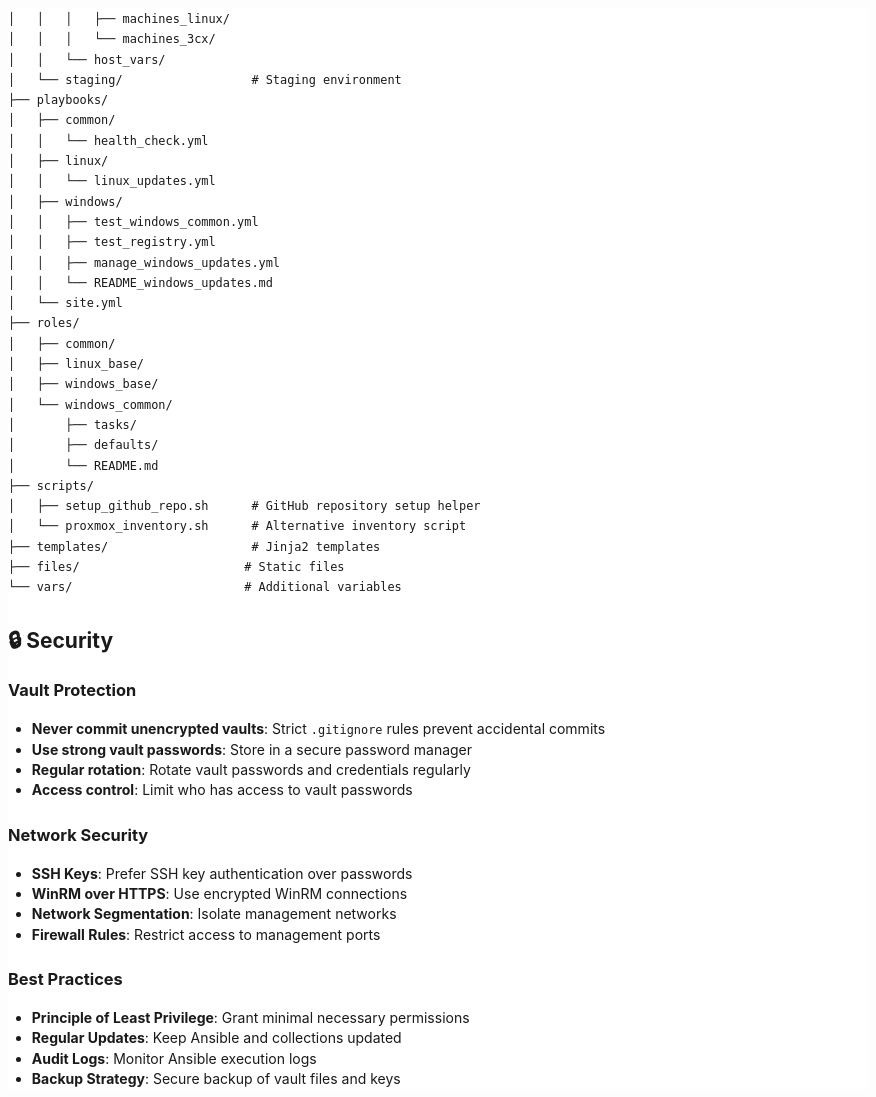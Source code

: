 ```
│   │   │   ├── machines_linux/
│   │   │   └── machines_3cx/
│   │   └── host_vars/
│   └── staging/                  # Staging environment
├── playbooks/
│   ├── common/
│   │   └── health_check.yml
│   ├── linux/
│   │   └── linux_updates.yml
│   ├── windows/
│   │   ├── test_windows_common.yml
│   │   ├── test_registry.yml
│   │   ├── manage_windows_updates.yml
│   │   └── README_windows_updates.md
│   └── site.yml
├── roles/
│   ├── common/
│   ├── linux_base/
│   ├── windows_base/
│   └── windows_common/
│       ├── tasks/
│       ├── defaults/
│       └── README.md
├── scripts/
│   ├── setup_github_repo.sh      # GitHub repository setup helper
│   └── proxmox_inventory.sh      # Alternative inventory script
├── templates/                    # Jinja2 templates
├── files/                       # Static files
└── vars/                        # Additional variables
```

## 🔒 Security

### Vault Protection

- **Never commit unencrypted vaults**: Strict `.gitignore` rules prevent accidental commits
- **Use strong vault passwords**: Store in a secure password manager
- **Regular rotation**: Rotate vault passwords and credentials regularly
- **Access control**: Limit who has access to vault passwords

### Network Security

- **SSH Keys**: Prefer SSH key authentication over passwords
- **WinRM over HTTPS**: Use encrypted WinRM connections
- **Network Segmentation**: Isolate management networks
- **Firewall Rules**: Restrict access to management ports

### Best Practices

- **Principle of Least Privilege**: Grant minimal necessary permissions
- **Regular Updates**: Keep Ansible and collections updated
- **Audit Logs**: Monitor Ansible execution logs
- **Backup Strategy**: Secure backup of vault files and keys
